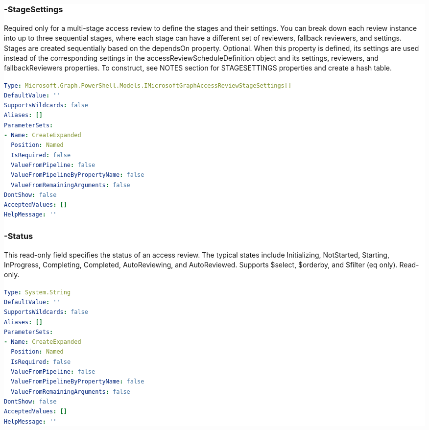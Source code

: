 ### -StageSettings

Required only for a multi-stage access review to define the stages and their settings.
You can break down each review instance into up to three sequential stages, where each stage can have a different set of reviewers, fallback reviewers, and settings.
Stages are created sequentially based on the dependsOn property.
Optional.
When this property is defined, its settings are used instead of the corresponding settings in the accessReviewScheduleDefinition object and its settings, reviewers, and fallbackReviewers properties.
To construct, see NOTES section for STAGESETTINGS properties and create a hash table.

```yaml
Type: Microsoft.Graph.PowerShell.Models.IMicrosoftGraphAccessReviewStageSettings[]
DefaultValue: ''
SupportsWildcards: false
Aliases: []
ParameterSets:
- Name: CreateExpanded
  Position: Named
  IsRequired: false
  ValueFromPipeline: false
  ValueFromPipelineByPropertyName: false
  ValueFromRemainingArguments: false
DontShow: false
AcceptedValues: []
HelpMessage: ''
```

### -Status

This read-only field specifies the status of an access review.
The typical states include Initializing, NotStarted, Starting, InProgress, Completing, Completed, AutoReviewing, and AutoReviewed.
Supports $select, $orderby, and $filter (eq only).
Read-only.

```yaml
Type: System.String
DefaultValue: ''
SupportsWildcards: false
Aliases: []
ParameterSets:
- Name: CreateExpanded
  Position: Named
  IsRequired: false
  ValueFromPipeline: false
  ValueFromPipelineByPropertyName: false
  ValueFromRemainingArguments: false
DontShow: false
AcceptedValues: []
HelpMessage: ''
```
